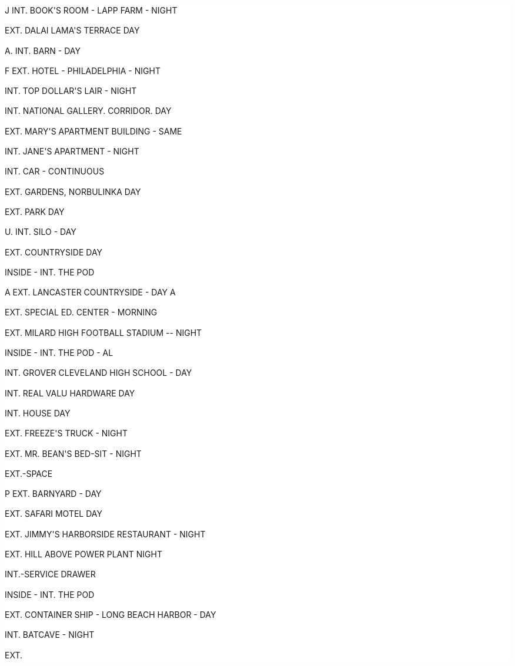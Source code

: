 J  INT. BOOK'S ROOM - LAPP FARM - NIGHT

EXT. DALAI LAMA'S TERRACE  DAY

A. INT. BARN - DAY

F  EXT. HOTEL - PHILADELPHIA - NIGHT

INT. TOP DOLLAR'S LAIR - NIGHT

INT. NATIONAL GALLERY. CORRIDOR. DAY

EXT. MARY'S APARTMENT BUILDING - SAME

INT. JANE'S APARTMENT - NIGHT

INT. CAR - CONTINUOUS

EXT. GARDENS, NORBULINKA  DAY

EXT. PARK DAY

U. INT. SILO - DAY

EXT. COUNTRYSIDE  DAY

INSIDE - INT. THE POD

A   EXT. LANCASTER COUNTRYSIDE - DAY					A

EXT. SPECIAL ED. CENTER - MORNING

EXT. MILARD HIGH FOOTBALL STADIUM	-- NIGHT

INSIDE - INT. THE POD - AL

INT. GROVER CLEVELAND HIGH SCHOOL - DAY

INT. REAL VALU HARDWARE	DAY

INT. HOUSE  DAY

EXT. FREEZE'S TRUCK - NIGHT

EXT. MR. BEAN'S BED-SIT - NIGHT

EXT.-SPACE

P EXT. BARNYARD - DAY

EXT. SAFARI MOTEL	DAY

EXT. JIMMY'S HARBORSIDE RESTAURANT - NIGHT

EXT. HILL   ABOVE   POWER   PLANT  NIGHT

INT.-SERVICE DRAWER

INSIDE - INT. THE POD

EXT. CONTAINER SHIP - LONG BEACH HARBOR - DAY

INT. BATCAVE - NIGHT

EXT.

